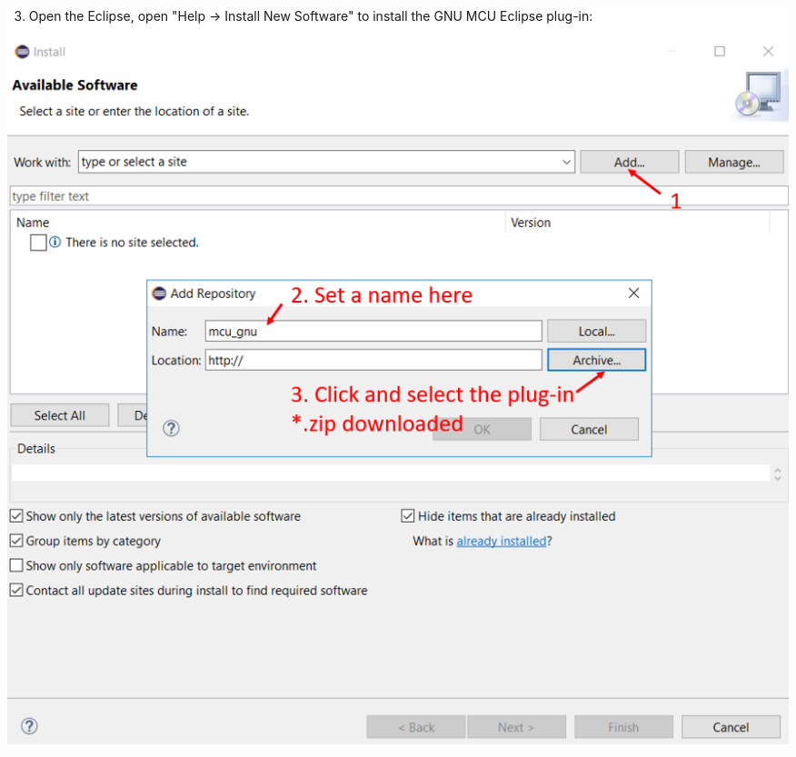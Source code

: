 3. Open the Eclipse, open "Help -> Install New Software" to install the GNU MCU Eclipse plug-in:

![Install Eclipse for RISCV](docs/eclipse_plugin1.png)
